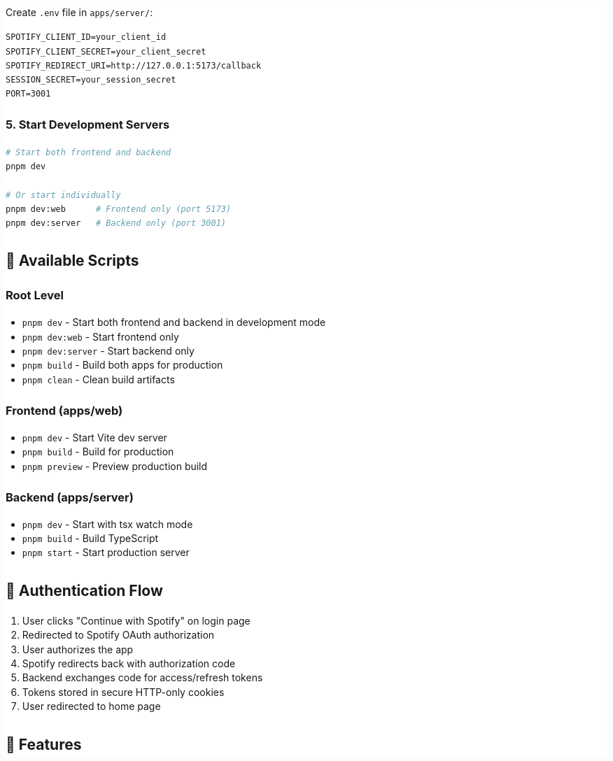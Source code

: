 Create `.env` file in `apps/server/`:
```env
SPOTIFY_CLIENT_ID=your_client_id
SPOTIFY_CLIENT_SECRET=your_client_secret
SPOTIFY_REDIRECT_URI=http://127.0.0.1:5173/callback
SESSION_SECRET=your_session_secret
PORT=3001
```

### 5. Start Development Servers

```bash
# Start both frontend and backend
pnpm dev

# Or start individually
pnpm dev:web      # Frontend only (port 5173)
pnpm dev:server   # Backend only (port 3001)
```

## 🎯 Available Scripts

### Root Level
- `pnpm dev` - Start both frontend and backend in development mode
- `pnpm dev:web` - Start frontend only
- `pnpm dev:server` - Start backend only
- `pnpm build` - Build both apps for production
- `pnpm clean` - Clean build artifacts

### Frontend (apps/web)
- `pnpm dev` - Start Vite dev server
- `pnpm build` - Build for production
- `pnpm preview` - Preview production build

### Backend (apps/server)
- `pnpm dev` - Start with tsx watch mode
- `pnpm build` - Build TypeScript
- `pnpm start` - Start production server

## 🔐 Authentication Flow

1. User clicks "Continue with Spotify" on login page
2. Redirected to Spotify OAuth authorization
3. User authorizes the app
4. Spotify redirects back with authorization code
5. Backend exchanges code for access/refresh tokens
6. Tokens stored in secure HTTP-only cookies
7. User redirected to home page

## 🎵 Features
